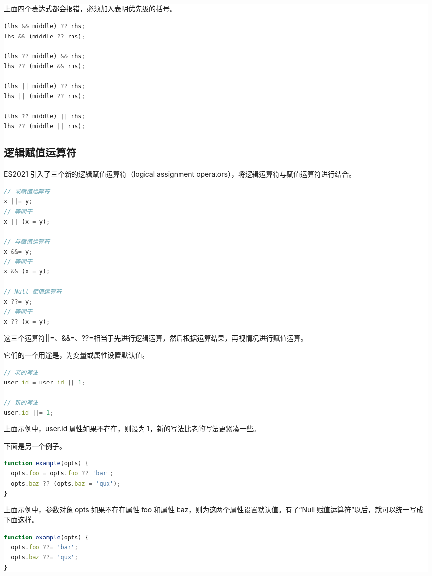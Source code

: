 上面四个表达式都会报错，必须加入表明优先级的括号。

```js
(lhs && middle) ?? rhs;
lhs && (middle ?? rhs);

(lhs ?? middle) && rhs;
lhs ?? (middle && rhs);

(lhs || middle) ?? rhs;
lhs || (middle ?? rhs);

(lhs ?? middle) || rhs;
lhs ?? (middle || rhs);
```

## 逻辑赋值运算符

ES2021 引入了三个新的逻辑赋值运算符（logical assignment operators），将逻辑运算符与赋值运算符进行结合。

```js
// 或赋值运算符
x ||= y;
// 等同于
x || (x = y);

// 与赋值运算符
x &&= y;
// 等同于
x && (x = y);

// Null 赋值运算符
x ??= y;
// 等同于
x ?? (x = y);
```

这三个运算符||=、&&=、??=相当于先进行逻辑运算，然后根据运算结果，再视情况进行赋值运算。

它们的一个用途是，为变量或属性设置默认值。

```js
// 老的写法
user.id = user.id || 1;

// 新的写法
user.id ||= 1;
```

上面示例中，user.id 属性如果不存在，则设为 1，新的写法比老的写法更紧凑一些。

下面是另一个例子。

```js
function example(opts) {
  opts.foo = opts.foo ?? 'bar';
  opts.baz ?? (opts.baz = 'qux');
}
```

上面示例中，参数对象 opts 如果不存在属性 foo 和属性 baz，则为这两个属性设置默认值。有了“Null 赋值运算符”以后，就可以统一写成下面这样。

```js
function example(opts) {
  opts.foo ??= 'bar';
  opts.baz ??= 'qux';
}
```
